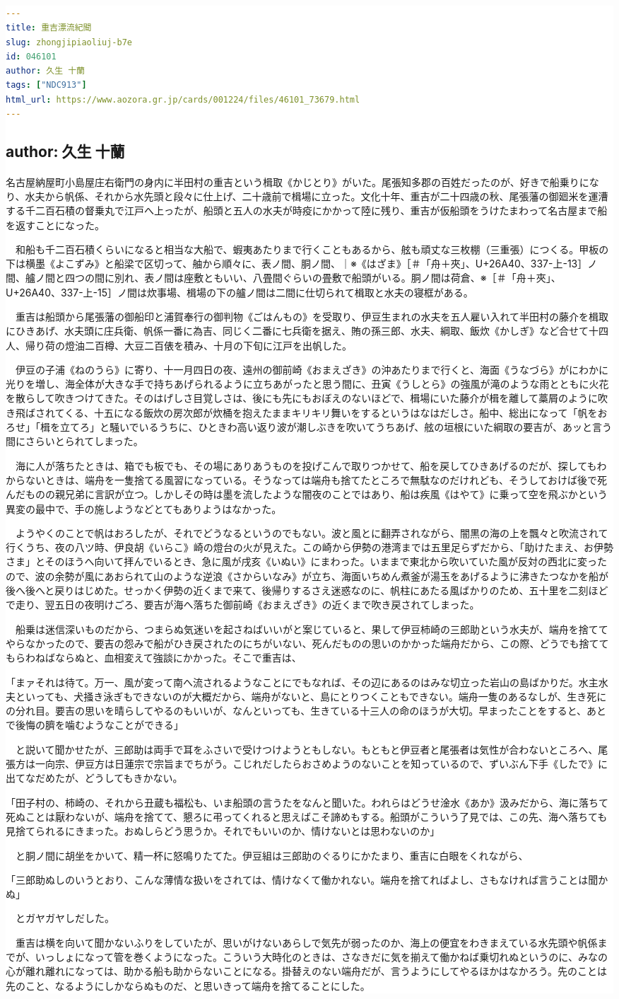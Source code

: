 ```yaml
---
title: 重吉漂流紀聞
slug: zhongjipiaoliuj-b7e
id: 046101
author: 久生 十蘭
tags: ["NDC913"]
html_url: https://www.aozora.gr.jp/cards/001224/files/46101_73679.html
---
```


## author: 久生 十蘭

名古屋納屋町小島屋庄右衛門の身内に半田村の重吉という楫取《かじとり》がいた。尾張知多郡の百姓だったのが、好きで船乗りになり、水夫から帆係、それから水先頭と段々に仕上げ、二十歳前で楫場に立った。文化十年、重吉が二十四歳の秋、尾張藩の御廻米を運漕する千二百石積の督乗丸で江戸へ上ったが、船頭と五人の水夫が時疫にかかって陸に残り、重吉が仮船頭をうけたまわって名古屋まで船を返すことになった。

　和船も千二百石積くらいになると相当な大船で、蝦夷あたりまで行くこともあるから、舷も頑丈な三枚棚（三重張）につくる。甲板の下は横墨《よこずみ》と船梁で区切って、舳から順々に、表ノ間、胴ノ間、｜※《はざま》［＃「舟＋夾」、U+26A40、337-上-13］ノ間、艫ノ間と四つの間に別れ、表ノ間は座敷ともいい、八畳間ぐらいの畳敷で船頭がいる。胴ノ間は荷倉、※［＃「舟＋夾」、U+26A40、337-上-15］ノ間は炊事場、楫場の下の艫ノ間は二間に仕切られて楫取と水夫の寝框がある。

　重吉は船頭から尾張藩の御船印と浦賀奉行の御判物《ごはんもの》を受取り、伊豆生まれの水夫を五人雇い入れて半田村の藤介を楫取にひきあげ、水夫頭に庄兵衛、帆係一番に為吉、同じく二番に七兵衛を据え、賄の孫三郎、水夫、綱取、飯炊《かしぎ》など合せて十四人、帰り荷の燈油二百樽、大豆二百俵を積み、十月の下旬に江戸を出帆した。

　伊豆の子浦《ねのうら》に寄り、十一月四日の夜、遠州の御前崎《おまえざき》の沖あたりまで行くと、海面《うなづら》がにわかに光りを増し、海全体が大きな手で持ちあげられるように立ちあがったと思う間に、丑寅《うしとら》の強風が滝のような雨とともに火花を散らして吹きつけてきた。そのはげしさ目覚しさは、後にも先にもおぼえのないほどで、楫場にいた藤介が楫を離して藁屑のように吹き飛ばされてくる、十五になる飯炊の房次郎が炊桶を抱えたままキリキリ舞いをするというはなはだしさ。船中、総出になって「帆をおろせ」「楫を立てろ」と騒いでいるうちに、ひときわ高い返り波が潮しぶきを吹いてうちあげ、舷の垣根にいた綱取の要吉が、あッと言う間にさらいとられてしまった。

　海に人が落ちたときは、箱でも板でも、その場にありあうものを投げこんで取りつかせて、船を戻してひきあげるのだが、探してもわからないときは、端舟を一隻捨てる風習になっている。そうなっては端舟も捨てたところで無駄なのだけれども、そうしておけば後で死んだものの親兄弟に言訳が立つ。しかしその時は墨を流したような闇夜のことではあり、船は疾風《はやて》に乗って空を飛ぶかという異変の最中で、手の施しようなどとてもありようはなかった。

　ようやくのことで帆はおろしたが、それでどうなるというのでもない。波と風とに翻弄されながら、闇黒の海の上を飄々と吹流されて行くうち、夜の八ツ時、伊良胡《いらこ》崎の燈台の火が見えた。この崎から伊勢の港湾までは五里足らずだから、「助けたまえ、お伊勢さま」とそのほうへ向いて拝んでいるとき、急に風が戌亥《いぬい》にまわった。いままで東北から吹いていた風が反対の西北に変ったので、波の余勢が風にあおられて山のような逆浪《さからいなみ》が立ち、海面いちめん煮釜が湯玉をあげるように沸きたつなかを船が後へ後へと戻りはじめた。せっかく伊勢の近くまで来て、後帰りするさえ迷惑なのに、帆柱にあたる風ばかりのため、五十里を二刻ほどで走り、翌五日の夜明けごろ、要吉が海へ落ちた御前崎《おまえざき》の近くまで吹き戻されてしまった。

　船乗は迷信深いものだから、つまらぬ気迷いを起さねばいいがと案じていると、果して伊豆柿崎の三郎助という水夫が、端舟を捨ててやらなかったので、要吉の怨みで船がひき戻されたのにちがいない、死んだものの思いのかかった端舟だから、この際、どうでも捨ててもらわねばならぬと、血相変えて強談にかかった。そこで重吉は、

「まァそれは待て。万一、風が変って南へ流されるようなことにでもなれば、その辺にあるのはみな切立った岩山の島ばかりだ。水主水夫といっても、犬掻き泳ぎもできないのが大概だから、端舟がないと、島にとりつくこともできない。端舟一隻のあるなしが、生き死にの分れ目。要吉の思いを晴らしてやるのもいいが、なんといっても、生きている十三人の命のほうが大切。早まったことをすると、あとで後悔の臍を噛むようなことができる」

　と説いて聞かせたが、三郎助は両手で耳をふさいで受けつけようともしない。もともと伊豆者と尾張者は気性が合わないところへ、尾張方は一向宗、伊豆方は日蓮宗で宗旨までちがう。こじれだしたらおさめようのないことを知っているので、ずいぶん下手《したで》に出てなだめたが、どうしてもきかない。

「田子村の、柿崎の、それから丑蔵も福松も、いま船頭の言うたをなんと聞いた。われらはどうせ淦水《あか》汲みだから、海に落ちて死ぬことは厭わないが、端舟を捨てて、懇ろに弔ってくれると思えばこそ諦めもする。船頭がこういう了見では、この先、海へ落ちても見捨てられるにきまった。おぬしらどう思うか。それでもいいのか、情けないとは思わないのか」

　と胴ノ間に胡坐をかいて、精一杯に怒鳴りたてた。伊豆組は三郎助のぐるりにかたまり、重吉に白眼をくれながら、

「三郎助ぬしのいうとおり、こんな薄情な扱いをされては、情けなくて働かれない。端舟を捨てればよし、さもなければ言うことは聞かぬ」

　とガヤガヤしだした。

　重吉は横を向いて聞かないふりをしていたが、思いがけないあらしで気先が弱ったのか、海上の便宜をわきまえている水先頭や帆係までが、いっしょになって管を巻くようになった。こういう大時化のときは、さなきだに気を揃えて働かねば乗切れぬというのに、みなの心が離れ離れになっては、助かる船も助からないことになる。掛替えのない端舟だが、言うようにしてやるほかはなかろう。先のことは先のこと、なるようにしかならぬものだ、と思いきって端舟を捨てることにした。
